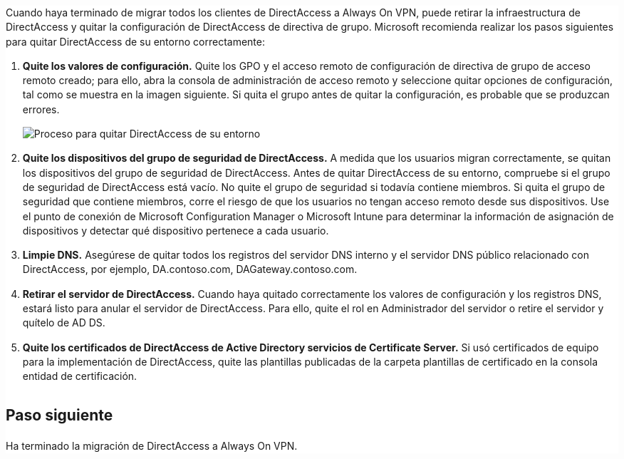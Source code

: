 Cuando haya terminado de migrar todos los clientes de DirectAccess a Always On VPN, puede retirar la infraestructura de DirectAccess y quitar la configuración de DirectAccess de directiva de grupo. Microsoft recomienda realizar los pasos siguientes para quitar DirectAccess de su entorno correctamente:

1. **Quite los valores de configuración.** Quite los GPO y el acceso remoto de configuración de directiva de grupo de acceso remoto creado; para ello, abra la consola de administración de acceso remoto y seleccione quitar opciones de configuración, tal como se muestra en la imagen siguiente. Si quita el grupo antes de quitar la configuración, es probable que se produzcan errores.

    ![Proceso para quitar DirectAccess de su entorno](../../media/DA-to-AlwaysOnVPN/dbdc3d80e8dc1b8665f7b15d7d2ee1f6.png)

2. **Quite los dispositivos del grupo de seguridad de DirectAccess.** A medida que los usuarios migran correctamente, se quitan los dispositivos del grupo de seguridad de DirectAccess. Antes de quitar DirectAccess de su entorno, compruebe si el grupo de seguridad de DirectAccess está vacío. No quite el grupo de seguridad si todavía contiene miembros. Si quita el grupo de seguridad que contiene miembros, corre el riesgo de que los usuarios no tengan acceso remoto desde sus dispositivos. Use el punto de conexión de Microsoft Configuration Manager o Microsoft Intune para determinar la información de asignación de dispositivos y detectar qué dispositivo pertenece a cada usuario.

3. **Limpie DNS.** Asegúrese de quitar todos los registros del servidor DNS interno y el servidor DNS público relacionado con DirectAccess, por ejemplo, DA.contoso.com, DAGateway.contoso.com.

4. **Retirar el servidor de DirectAccess.** Cuando haya quitado correctamente los valores de configuración y los registros DNS, estará listo para anular el servidor de DirectAccess. Para ello, quite el rol en Administrador del servidor o retire el servidor y quítelo de AD DS.

5. **Quite los certificados de DirectAccess de Active Directory servicios de Certificate Server.** Si usó certificados de equipo para la implementación de DirectAccess, quite las plantillas publicadas de la carpeta plantillas de certificado en la consola entidad de certificación.

## <a name="next-step"></a>Paso siguiente

Ha terminado la migración de DirectAccess a Always On VPN.
